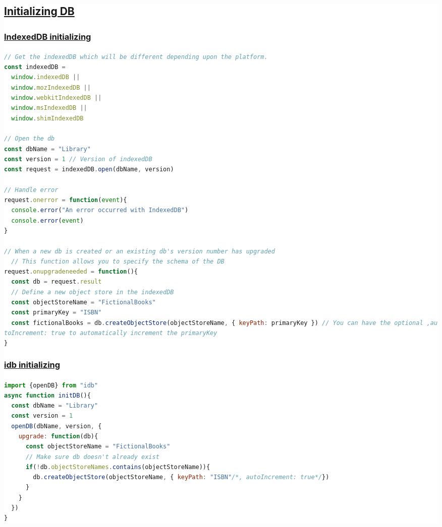 

## [Initializing DB](#indexeddbidb)

### [IndexedDB initializing](#indexeddbidb)

```javascript
// Get the indexedDB which will be different depending upon the platform.
const indexedDB =
  window.indexedDB ||
  window.mozIndexedDB ||
  window.webkitIndexedDB ||
  window.msIndexedDB ||
  window.shimIndexedDB

// Open the db
const dbName = "Library"
const version = 1 // Version of indexedDB
const request = indexedDB.open(dbName, version)

// Handle error
request.onerror = function(event){
  console.error("An error occurred with IndexedDB")
  console.error(event)
}

// When a new db is created or an existing db's version number has upgraded
  // This function allows you to specify the schema of the DB
request.onupgradeneeded = function(){
  const db = request.result
  // Define a new object store in the indexedDB
  const objectStoreName = "FictionalBooks"
  const primaryKey = "ISBN"
  const fictionalBooks = db.createObjectStore(objectStoreName, { keyPath: primaryKey }) // You can have the optional ,autoIncrement: true to automatically increment the primaryKey
}
```

### [idb initializing](#indexeddbidb)

```javascript
import {openDB} from "idb"
async function initDB(){
  const dbName = "Library"
  const version = 1
  openDB(dbName, version, {
    upgrade: function(db){
      const objectStoreName = "FictionalBooks"
      // Make sure db doesn't already exist
      if(!db.objectStoreNames.contains(objectStoreName)){
        db.createObjectStore(objectStoreName, { keyPath: "ISBN"/*, autoIncrement: true*/})
      }
    }
  })
}
```
